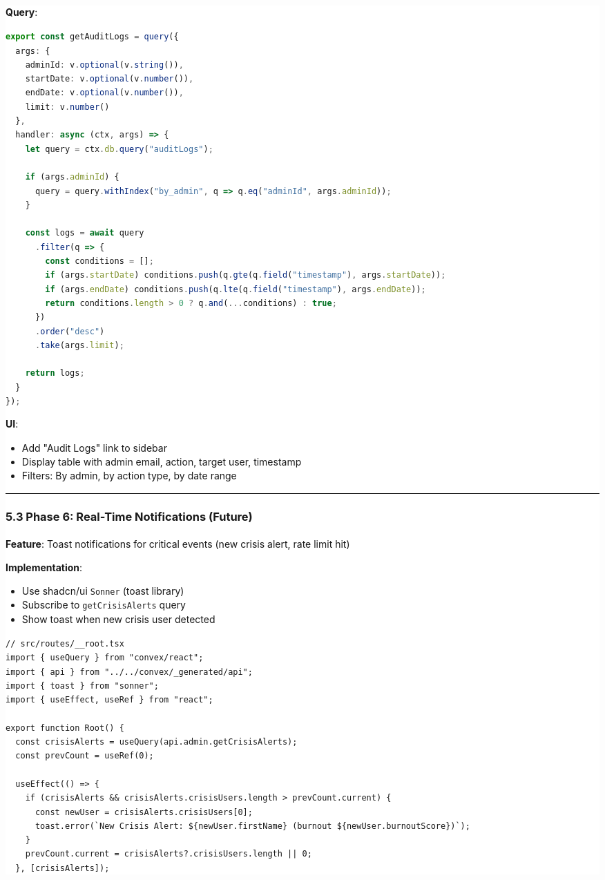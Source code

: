**Query**:
```typescript
export const getAuditLogs = query({
  args: {
    adminId: v.optional(v.string()),
    startDate: v.optional(v.number()),
    endDate: v.optional(v.number()),
    limit: v.number()
  },
  handler: async (ctx, args) => {
    let query = ctx.db.query("auditLogs");

    if (args.adminId) {
      query = query.withIndex("by_admin", q => q.eq("adminId", args.adminId));
    }

    const logs = await query
      .filter(q => {
        const conditions = [];
        if (args.startDate) conditions.push(q.gte(q.field("timestamp"), args.startDate));
        if (args.endDate) conditions.push(q.lte(q.field("timestamp"), args.endDate));
        return conditions.length > 0 ? q.and(...conditions) : true;
      })
      .order("desc")
      .take(args.limit);

    return logs;
  }
});
```

**UI**:
- Add "Audit Logs" link to sidebar
- Display table with admin email, action, target user, timestamp
- Filters: By admin, by action type, by date range

---

### 5.3 Phase 6: Real-Time Notifications (Future)

**Feature**: Toast notifications for critical events (new crisis alert, rate limit hit)

**Implementation**:
- Use shadcn/ui `Sonner` (toast library)
- Subscribe to `getCrisisAlerts` query
- Show toast when new crisis user detected

```tsx
// src/routes/__root.tsx
import { useQuery } from "convex/react";
import { api } from "../../convex/_generated/api";
import { toast } from "sonner";
import { useEffect, useRef } from "react";

export function Root() {
  const crisisAlerts = useQuery(api.admin.getCrisisAlerts);
  const prevCount = useRef(0);

  useEffect(() => {
    if (crisisAlerts && crisisAlerts.crisisUsers.length > prevCount.current) {
      const newUser = crisisAlerts.crisisUsers[0];
      toast.error(`New Crisis Alert: ${newUser.firstName} (burnout ${newUser.burnoutScore})`);
    }
    prevCount.current = crisisAlerts?.crisisUsers.length || 0;
  }, [crisisAlerts]);

```
